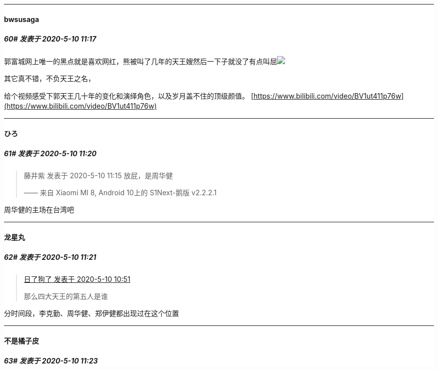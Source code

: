 
*****

####  bwsusaga  
##### 60#       发表于 2020-5-10 11:17




郭富城网上唯一的黑点就是喜欢网红，熊被叫了几年的天王嫂然后一下子就没了有点叫屈<img src="https://static.saraba1st.com/image/smiley/face2017/066.png" referrerpolicy="no-referrer">


其它真不错，不负天王之名，

给个视频感受下郭天王几十年的变化和演绎角色，以及岁月盖不住的顶级颜值。
[https://www.bilibili.com/video/BV1ut411p76w](https://www.bilibili.com/video/BV1ut411p76w)







*****

####  ひろ  
##### 61#       发表于 2020-5-10 11:20



<blockquote>藤井紫 发表于 2020-5-10 11:15
放屁，是周华健


—— 来自 Xiaomi MI 8, Android 10上的 S1Next-鹅版 v2.2.2.1</blockquote>
周华健的主场在台湾吧







*****

####  龙星丸  
##### 62#       发表于 2020-5-10 11:21



<blockquote><a href="httphttps://bbs.saraba1st.com/2b/forum.php?mod=redirect&amp;goto=findpost&amp;pid=47365131&amp;ptid=1933752" target="_blank">日了狗了 发表于 2020-5-10 10:51</a>

那么四大天王的第五人是谁</blockquote>
分时间段，李克勤、周华健、郑伊健都出现过在这个位置







*****

####  不是橘子皮  
##### 63#       发表于 2020-5-10 11:23
